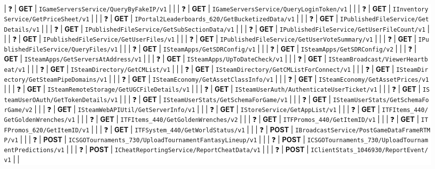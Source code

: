 | ❓️ | **GET**  | `IGameServersService/QueryByFakeIP/v1`                         |                                                   |
| ❓️ | **GET**  | `IGameServersService/QueryLoginToken/v1`                       |                                                   |
| ❓️ | **GET**  | `IInventoryService/GetPriceSheet/v1`                           |                                                   |
| ❓️ | **GET**  | `IPortal2Leaderboards_620/GetBucketizedData/v1`                |                                                   |
| ❓️ | **GET**  | `IPublishedFileService/GetDetails/v1`                          |                                                   |
| ❓️ | **GET**  | `IPublishedFileService/GetSubSectionData/v1`                   |                                                   |
| ❓️ | **GET**  | `IPublishedFileService/GetUserFileCount/v1`                    |                                                   |
| ❓️ | **GET**  | `IPublishedFileService/GetUserFiles/v1`                        |                                                   |
| ❓️ | **GET**  | `IPublishedFileService/GetUserVoteSummary/v1`                  |                                                   |
| ❓️ | **GET**  | `IPublishedFileService/QueryFiles/v1`                          |                                                   |
| ❓️ | **GET**  | `ISteamApps/GetSDRConfig/v1`                                   |                                                   |
| ❓️ | **GET**  | `ISteamApps/GetSDRConfig/v2`                                   |                                                   |
| ❓️ | **GET**  | `ISteamApps/GetServersAtAddress/v1`                            |                                                   |
| ❓️ | **GET**  | `ISteamApps/UpToDateCheck/v1`                                  |                                                   |
| ❓️ | **GET**  | `ISteamBroadcast/ViewerHeartbeat/v1`                           |                                                   |
| ❓️ | **GET**  | `ISteamDirectory/GetCMList/v1`                                 |                                                   |
| ❓️ | **GET**  | `ISteamDirectory/GetCMListForConnect/v1`                       |                                                   |
| ❓️ | **GET**  | `ISteamDirectory/GetSteamPipeDomains/v1`                       |                                                   |
| ❓️ | **GET**  | `ISteamEconomy/GetAssetClassInfo/v1`                           |                                                   |
| ❓️ | **GET**  | `ISteamEconomy/GetAssetPrices/v1`                              |                                                   |
| ❓️ | **GET**  | `ISteamRemoteStorage/GetUGCFileDetails/v1`                     |                                                   |
| ❓️ | **GET**  | `ISteamUserAuth/AuthenticateUserTicket/v1`                     |                                                   |
| ❓️ | **GET**  | `ISteamUserOAuth/GetTokenDetails/v1`                           |                                                   |
| ❓️ | **GET**  | `ISteamUserStats/GetSchemaForGame/v1`                          |                                                   |
| ❓️ | **GET**  | `ISteamUserStats/GetSchemaForGame/v2`                          |                                                   |
| ❓️ | **GET**  | `ISteamWebAPIUtil/GetServerInfo/v1`                            |                                                   |
| ❓️ | **GET**  | `IStoreService/GetAppList/v1`                                  |                                                   |
| ❓️ | **GET**  | `ITFItems_440/GetGoldenWrenches/v1`                            |                                                   |
| ❓️ | **GET**  | `ITFItems_440/GetGoldenWrenches/v2`                            |                                                   |
| ❓️ | **GET**  | `ITFPromos_440/GetItemID/v1`                                   |                                                   |
| ❓️ | **GET**  | `ITFPromos_620/GetItemID/v1`                                   |                                                   |
| ❓️ | **GET**  | `ITFSystem_440/GetWorldStatus/v1`                              |                                                   |
| ❓️ | **POST** | `IBroadcastService/PostGameDataFrameRTMP/v1`                   |                                                   |
| ❓️ | **POST** | `ICSGOTournaments_730/UploadTournamentFantasyLineup/v1`        |                                                   |
| ❓️ | **POST** | `ICSGOTournaments_730/UploadTournamentPredictions/v1`          |                                                   |
| ❓️ | **POST** | `ICheatReportingService/ReportCheatData/v1`                    |                                                   |
| ❓️ | **POST** | `IClientStats_1046930/ReportEvent/v1`                          |                                                   |
